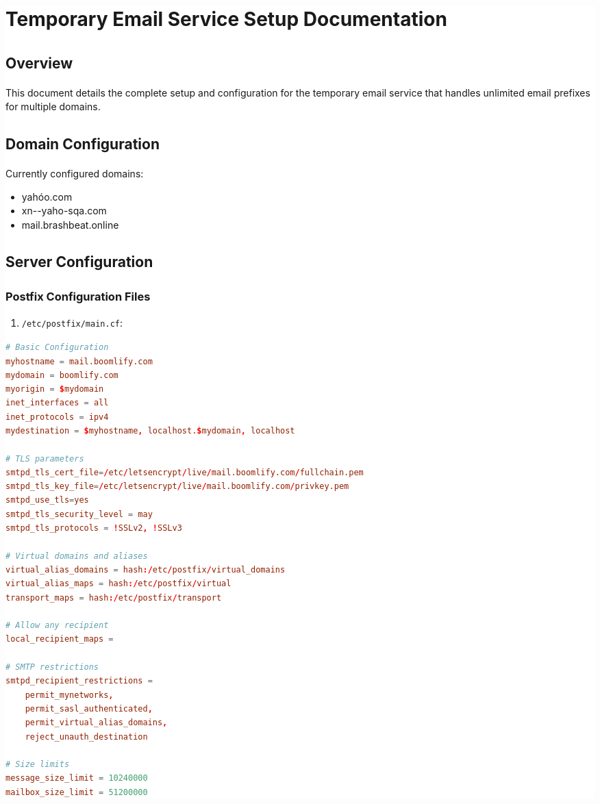 # Temporary Email Service Setup Documentation

## Overview
This document details the complete setup and configuration for the temporary email service that handles unlimited email prefixes for multiple domains.

## Domain Configuration
Currently configured domains:
- yahóo.com
- xn--yaho-sqa.com
- mail.brashbeat.online

## Server Configuration

### Postfix Configuration Files

1. `/etc/postfix/main.cf`:
```conf
# Basic Configuration
myhostname = mail.boomlify.com
mydomain = boomlify.com
myorigin = $mydomain
inet_interfaces = all
inet_protocols = ipv4
mydestination = $myhostname, localhost.$mydomain, localhost

# TLS parameters
smtpd_tls_cert_file=/etc/letsencrypt/live/mail.boomlify.com/fullchain.pem
smtpd_tls_key_file=/etc/letsencrypt/live/mail.boomlify.com/privkey.pem
smtpd_use_tls=yes
smtpd_tls_security_level = may
smtpd_tls_protocols = !SSLv2, !SSLv3

# Virtual domains and aliases
virtual_alias_domains = hash:/etc/postfix/virtual_domains
virtual_alias_maps = hash:/etc/postfix/virtual
transport_maps = hash:/etc/postfix/transport

# Allow any recipient
local_recipient_maps =

# SMTP restrictions
smtpd_recipient_restrictions =
    permit_mynetworks,
    permit_sasl_authenticated,
    permit_virtual_alias_domains,
    reject_unauth_destination

# Size limits
message_size_limit = 10240000
mailbox_size_limit = 51200000
```
